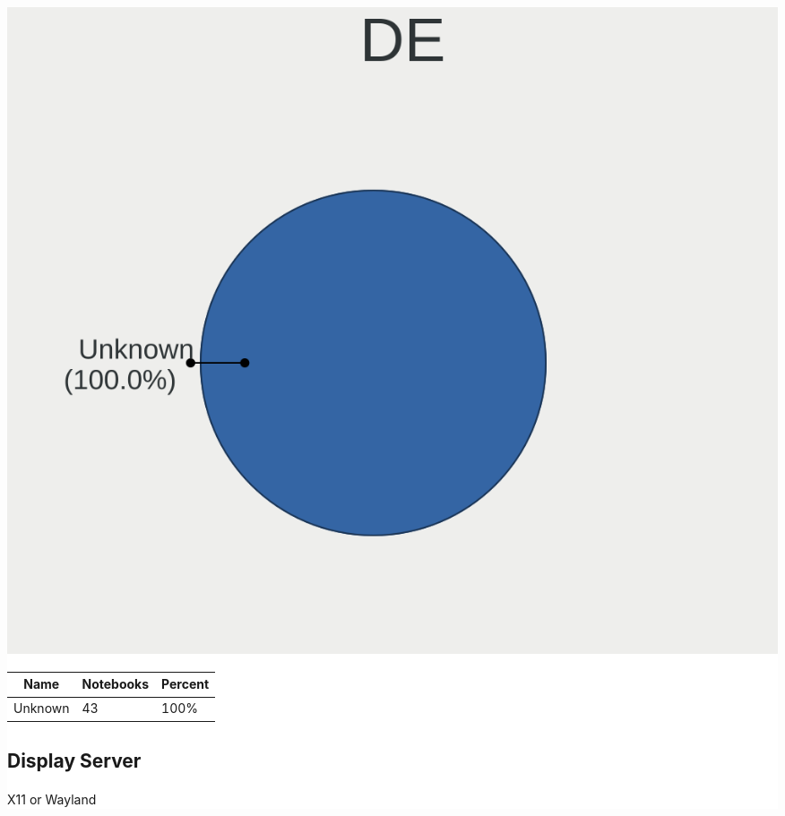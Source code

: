 ![DE](./images/pie_chart/os_de.svg)


| Name    | Notebooks | Percent |
|---------|-----------|---------|
| Unknown | 43        | 100%    |

Display Server
--------------

X11 or Wayland
